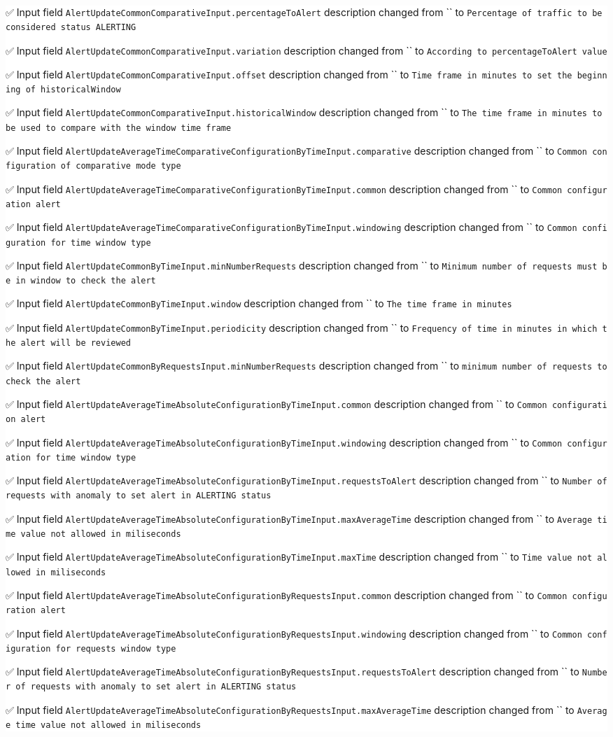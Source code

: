 ✅  Input field `AlertUpdateCommonComparativeInput.percentageToAlert` description changed from `` to `Percentage of traffic to be considered status ALERTING`

✅  Input field `AlertUpdateCommonComparativeInput.variation` description changed from `` to `According to percentageToAlert value`

✅  Input field `AlertUpdateCommonComparativeInput.offset` description changed from `` to `Time frame in minutes to set the beginning of historicalWindow`

✅  Input field `AlertUpdateCommonComparativeInput.historicalWindow` description changed from `` to `The time frame in minutes to be used to compare with the window time frame`

✅  Input field `AlertUpdateAverageTimeComparativeConfigurationByTimeInput.comparative` description changed from `` to `Common configuration of comparative mode type`

✅  Input field `AlertUpdateAverageTimeComparativeConfigurationByTimeInput.common` description changed from `` to `Common configuration alert`

✅  Input field `AlertUpdateAverageTimeComparativeConfigurationByTimeInput.windowing` description changed from `` to `Common configuration for time window type`

✅  Input field `AlertUpdateCommonByTimeInput.minNumberRequests` description changed from `` to `Minimum number of requests must be in window to check the alert`

✅  Input field `AlertUpdateCommonByTimeInput.window` description changed from `` to `The time frame in minutes`

✅  Input field `AlertUpdateCommonByTimeInput.periodicity` description changed from `` to `Frequency of time in minutes in which the alert will be reviewed`

✅  Input field `AlertUpdateCommonByRequestsInput.minNumberRequests` description changed from `` to `minimum number of requests to check the alert`

✅  Input field `AlertUpdateAverageTimeAbsoluteConfigurationByTimeInput.common` description changed from `` to `Common configuration alert`

✅  Input field `AlertUpdateAverageTimeAbsoluteConfigurationByTimeInput.windowing` description changed from `` to `Common configuration for time window type`

✅  Input field `AlertUpdateAverageTimeAbsoluteConfigurationByTimeInput.requestsToAlert` description changed from `` to `Number of requests with anomaly to set alert in ALERTING status`

✅  Input field `AlertUpdateAverageTimeAbsoluteConfigurationByTimeInput.maxAverageTime` description changed from `` to `Average time value not allowed in miliseconds`

✅  Input field `AlertUpdateAverageTimeAbsoluteConfigurationByTimeInput.maxTime` description changed from `` to `Time value not allowed in miliseconds`

✅  Input field `AlertUpdateAverageTimeAbsoluteConfigurationByRequestsInput.common` description changed from `` to `Common configuration alert`

✅  Input field `AlertUpdateAverageTimeAbsoluteConfigurationByRequestsInput.windowing` description changed from `` to `Common configuration for requests window type`

✅  Input field `AlertUpdateAverageTimeAbsoluteConfigurationByRequestsInput.requestsToAlert` description changed from `` to `Number of requests with anomaly to set alert in ALERTING status`

✅  Input field `AlertUpdateAverageTimeAbsoluteConfigurationByRequestsInput.maxAverageTime` description changed from `` to `Average time value not allowed in miliseconds`
